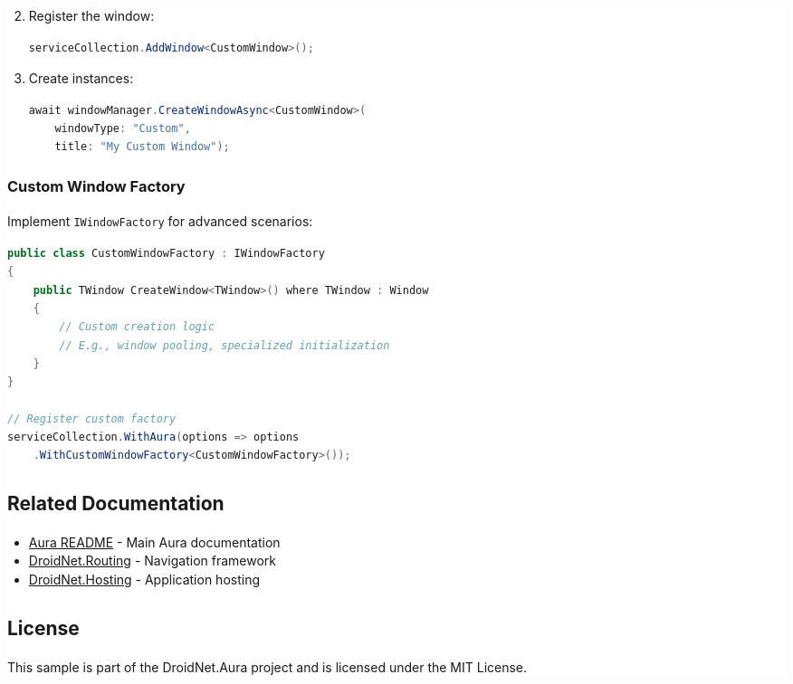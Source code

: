 2. Register the window:

    ```csharp
    serviceCollection.AddWindow<CustomWindow>();
    ```

3. Create instances:

    ```csharp
    await windowManager.CreateWindowAsync<CustomWindow>(
        windowType: "Custom",
        title: "My Custom Window");
    ```

### Custom Window Factory

Implement `IWindowFactory` for advanced scenarios:

```csharp
public class CustomWindowFactory : IWindowFactory
{
    public TWindow CreateWindow<TWindow>() where TWindow : Window
    {
        // Custom creation logic
        // E.g., window pooling, specialized initialization
    }
}

// Register custom factory
serviceCollection.WithAura(options => options
    .WithCustomWindowFactory<CustomWindowFactory>());
```

## Related Documentation

- [Aura README](../../README.md) - Main Aura documentation
- [DroidNet.Routing](../../../Routing/README.md) - Navigation framework
- [DroidNet.Hosting](../../../Hosting/README.md) - Application hosting

## License

This sample is part of the DroidNet.Aura project and is licensed under the MIT License.
